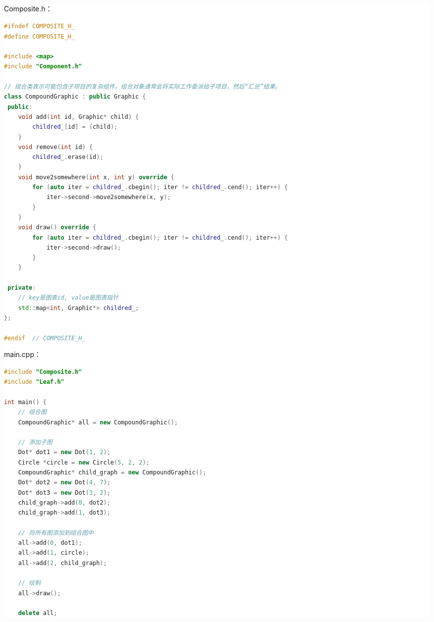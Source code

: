 Composite.h：

```c++
#ifndef COMPOSITE_H_
#define COMPOSITE_H_

#include <map>
#include "Component.h"

// 组合类表示可能包含子项目的复杂组件。组合对象通常会将实际工作委派给子项目，然后“汇总”结果。
class CompoundGraphic : public Graphic {
 public:
    void add(int id, Graphic* child) {
        childred_[id] = (child);
    }
    void remove(int id) {
        childred_.erase(id);
    }
    void move2somewhere(int x, int y) override {
        for (auto iter = childred_.cbegin(); iter != childred_.cend(); iter++) {
            iter->second->move2somewhere(x, y);
        }
    }
    void draw() override {
        for (auto iter = childred_.cbegin(); iter != childred_.cend(); iter++) {
            iter->second->draw();
        }
    }

 private:
    // key是图表id, value是图表指针
    std::map<int, Graphic*> childred_;
};

#endif  // COMPOSITE_H_
```

main.cpp：

```c++
#include "Composite.h"
#include "Leaf.h"

int main() {
    // 组合图
    CompoundGraphic* all = new CompoundGraphic();

    // 添加子图
    Dot* dot1 = new Dot(1, 2);
    Circle *circle = new Circle(5, 2, 2);
    CompoundGraphic* child_graph = new CompoundGraphic();
    Dot* dot2 = new Dot(4, 7);
    Dot* dot3 = new Dot(3, 2);
    child_graph->add(0, dot2);
    child_graph->add(1, dot3);

    // 将所有图添加到组合图中
    all->add(0, dot1);
    all->add(1, circle);
    all->add(2, child_graph);

    // 绘制
    all->draw();

    delete all;
```
